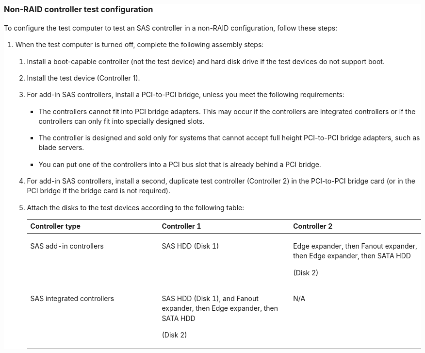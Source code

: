 ### <span id="BKMK_nonraid"></span><span id="bkmk_nonraid"></span><span id="BKMK_NONRAID"></span>Non-RAID controller test configuration

To configure the test computer to test an SAS controller in a non-RAID configuration, follow these steps:

1.  When the test computer is turned off, complete the following assembly steps:

    1.  Install a boot-capable controller (not the test device) and hard disk drive if the test devices do not support boot.

    2.  Install the test device (Controller 1).

    3.  For add-in SAS controllers, install a PCI-to-PCI bridge, unless you meet the following requirements:

        -   The controllers cannot fit into PCI bridge adapters. This may occur if the controllers are integrated controllers or if the controllers can only fit into specially designed slots.

        -   The controller is designed and sold only for systems that cannot accept full height PCI-to-PCI bridge adapters, such as blade servers.

        -   You can put one of the controllers into a PCI bus slot that is already behind a PCI bridge.

    4.  For add-in SAS controllers, install a second, duplicate test controller (Controller 2) in the PCI-to-PCI bridge card (or in the PCI bridge if the bridge card is not required).

    5.  Attach the disks to the test devices according to the following table:

        <table>
        <colgroup>
        <col width="33%" />
        <col width="33%" />
        <col width="33%" />
        </colgroup>
        <thead>
        <tr class="header">
        <th>Controller type</th>
        <th>Controller 1</th>
        <th>Controller 2</th>
        </tr>
        </thead>
        <tbody>
        <tr class="odd">
        <td><p>SAS add-in controllers</p></td>
        <td><p>SAS HDD (Disk 1)</p></td>
        <td><p>Edge expander, then Fanout expander, then Edge expander, then SATA HDD</p>
        <p>(Disk 2)</p></td>
        </tr>
        <tr class="even">
        <td><p>SAS integrated controllers</p></td>
        <td><p>SAS HDD (Disk 1), and Fanout expander, then Edge expander, then SATA HDD</p>
        <p>(Disk 2)</p></td>
        <td><p>N/A</p></td>
        </tr>
        </tbody>
        </table>
